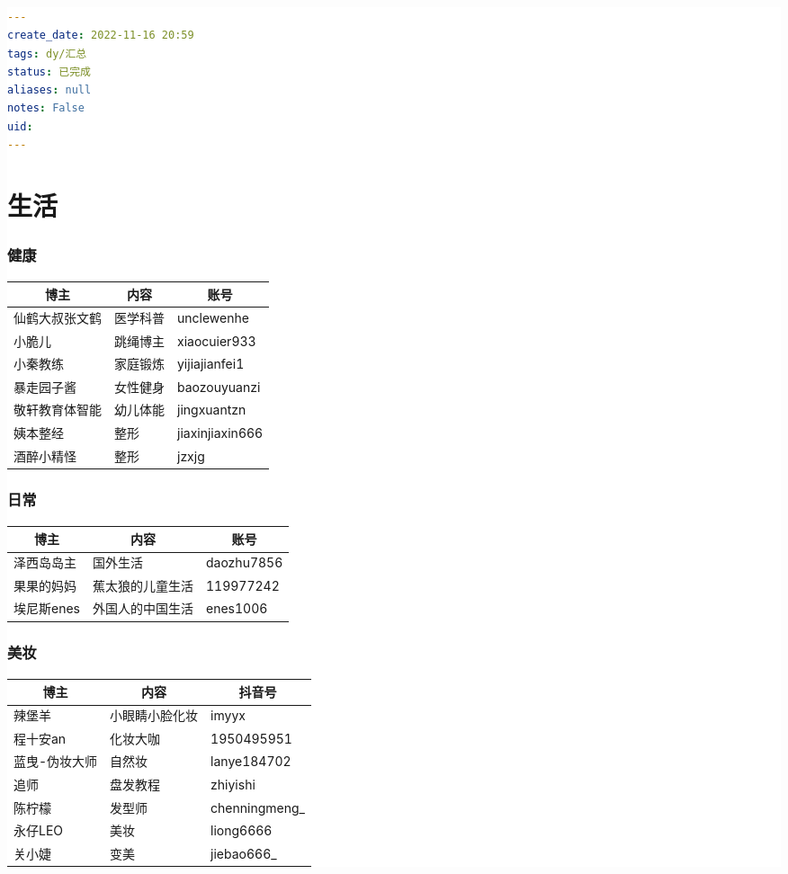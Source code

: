 ```yaml
---
create_date: 2022-11-16 20:59
tags: dy/汇总
status: 已完成
aliases: null
notes: False
uid: 
---
```

# 生活

### 健康

| 博主 | 内容 | 账号 |
| --- | --- | --- |
| 仙鹤大叔张文鹤 | 医学科普 | unclewenhe |
| 小脆儿 | 跳绳博主 | xiaocuier933 |
| 小秦教练 | 家庭锻炼 | yijiajianfei1 |
| 暴走园子酱 | 女性健身 | baozouyuanzi |
| 敬轩教育体智能 | 幼儿体能 | jingxuantzn |
| 姨本整经 | 整形 | jiaxinjiaxin666 |
| 酒醉小精怪 | 整形 | jzxjg |

### 日常

| 博主       | 内容             | 账号       |
| ---------- | ---------------- | ---------- |
| 泽西岛岛主 | 国外生活         | daozhu7856 |
| 果果的妈妈 | 蕉太狼的儿童生活 | 119977242  |
| 埃尼斯enes           |        外国人的中国生活          |      enes1006      |

### 美妆

| 博主          | 内容           | 抖音号        |
| ------------- | -------------- | ------------- |
| 辣堡羊        | 小眼睛小脸化妆 | imyyx         |
| 程十安an      | 化妆大咖       | 1950495951    |
| 蓝曳-伪妆大师 | 自然妆         | lanye184702   |
| 追师          | 盘发教程       | zhiyishi      |
| 陈柠檬        | 发型师         | chenningmeng_ |
| 永仔LEO       | 美妆           | liong6666     |
| 关小婕        | 变美           | jiebao666_    |
 